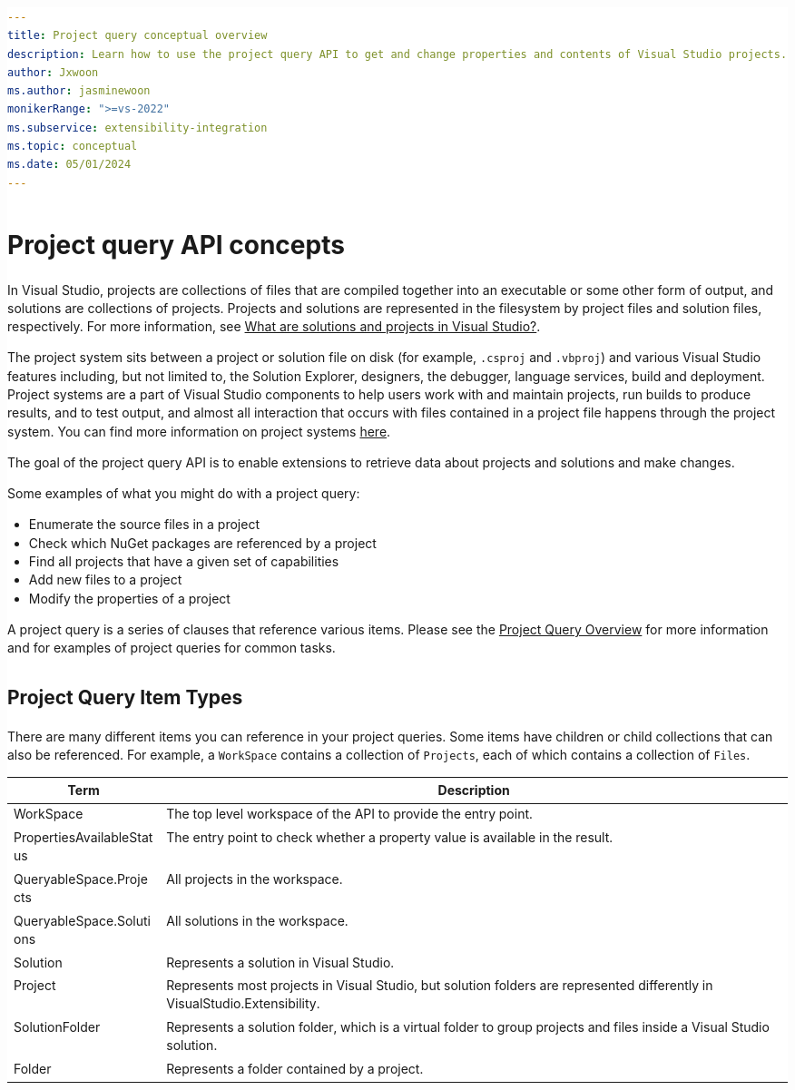 ```yaml
---
title: Project query conceptual overview
description: Learn how to use the project query API to get and change properties and contents of Visual Studio projects.
author: Jxwoon
ms.author: jasminewoon
monikerRange: ">=vs-2022"
ms.subservice: extensibility-integration
ms.topic: conceptual
ms.date: 05/01/2024
---
```


# Project query API concepts

In Visual Studio, projects are collections of files that are compiled together into an executable or some other form of output, and solutions are collections of projects. Projects and solutions are represented in the filesystem by project files and solution files, respectively. For more information, see [What are solutions and projects in Visual Studio?](../../../ide/solutions-and-projects-in-visual-studio.md).

The project system sits between a project or solution file on disk (for example, `.csproj` and `.vbproj`) and various Visual Studio features including, but not limited to, the Solution Explorer, designers, the debugger, language services, build and deployment. Project systems are a part of Visual Studio components to help users work with and maintain projects, run builds to produce results, and to test output, and almost all interaction that occurs with files contained in a project file happens through the project system. You can find more information on project systems [here](https://github.com/microsoft/VSProjectSystem).

The goal of the project query API is to enable extensions to retrieve data about projects and solutions and make changes.

Some examples of what you might do with a project query:

- Enumerate the source files in a project
- Check which NuGet packages are referenced by a project
- Find all projects that have a given set of capabilities
- Add new files to a project
- Modify the properties of a project

A project query is a series of clauses that reference various items. Please see the [Project Query Overview](./project.md) for more information and for examples of project queries for common tasks.

## Project Query Item Types

There are many different items you can reference in your project queries. Some items have children or child collections that can also be referenced. For example, a `WorkSpace` contains a collection of `Projects`, each of which contains a collection of `Files`.

|Term|Description
|---|---
|WorkSpace| The top level workspace of the API to provide the entry point.
|PropertiesAvailableStatus| The entry point to check whether a property value is available in the result.
|QueryableSpace.Projects| All projects in the workspace.
|QueryableSpace.Solutions| All solutions in the workspace.
|Solution| Represents a solution in Visual Studio.
|Project| Represents most projects in Visual Studio, but solution folders are represented differently in VisualStudio.Extensibility.
|SolutionFolder| Represents a solution folder, which is a virtual folder to group projects and files inside a Visual Studio solution.
|Folder| Represents a folder contained by a project.